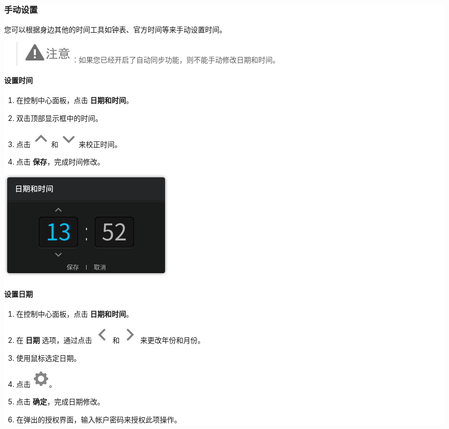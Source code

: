 ### 手动设置
 
您可以根据身边其他的时间工具如钟表、官方时间等来手动设置时间。
 
> ![attention](icon/attention.svg)：如果您已经开启了自动同步功能，则不能手动修改日期和时间。
 
#### 设置时间
 
1. 在控制中心面板，点击 **日期和时间**。
 
2. 双击顶部显示框中的时间。
 
3. 点击 ![arrowup](icon/arrowup_icon.svg) 和 ![arrowdown](icon/arrowdown_icon.svg) 来校正时间。
 
4. 点击 **保存**，完成时间修改。
 
 ![0|timeset](png/timeset.png)
 
#### 设置日期
 
1. 在控制中心面板，点击 **日期和时间**。
 
2. 在 **日期** 选项，通过点击 ![arrowleft](icon/arrowleft_icon.svg) 和 ![arrowright](icon/arrowright_icon.svg) 来更改年份和月份。
 
3. 使用鼠标选定日期。
 
4. 点击 ![setting](icon/setting_icon.svg)。
 
5. 点击 **确定**，完成日期修改。
 
6. 在弹出的授权界面，输入帐户密码来授权此项操作。
 